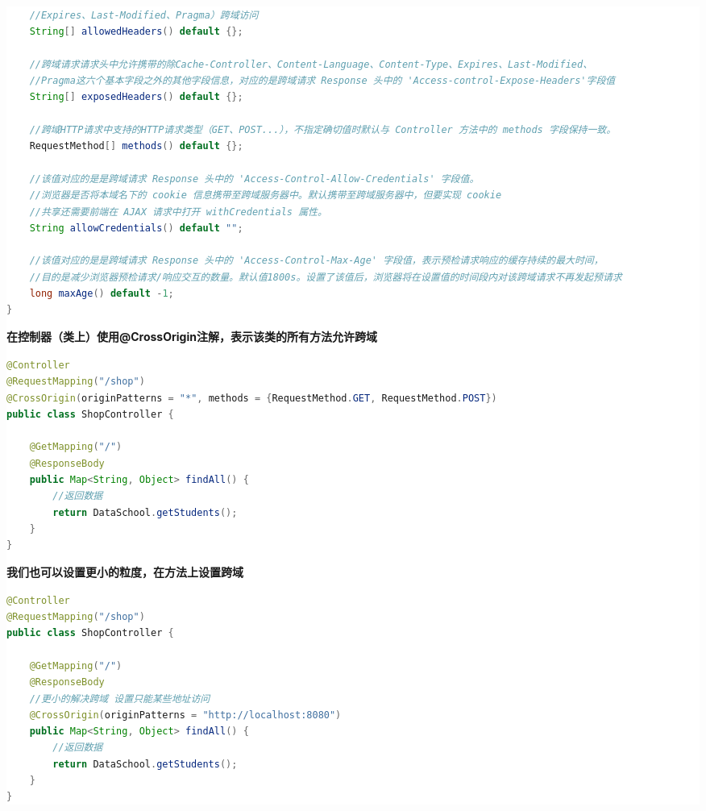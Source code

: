 ```java
    //Expires、Last-Modified、Pragma）跨域访问
    String[] allowedHeaders() default {};

    //跨域请求请求头中允许携带的除Cache-Controller、Content-Language、Content-Type、Expires、Last-Modified、
    //Pragma这六个基本字段之外的其他字段信息，对应的是跨域请求 Response 头中的 'Access-control-Expose-Headers'字段值
    String[] exposedHeaders() default {};

    //跨域HTTP请求中支持的HTTP请求类型（GET、POST...），不指定确切值时默认与 Controller 方法中的 methods 字段保持一致。
    RequestMethod[] methods() default {};

    //该值对应的是是跨域请求 Response 头中的 'Access-Control-Allow-Credentials' 字段值。
    //浏览器是否将本域名下的 cookie 信息携带至跨域服务器中。默认携带至跨域服务器中，但要实现 cookie 
    //共享还需要前端在 AJAX 请求中打开 withCredentials 属性。
    String allowCredentials() default "";

    //该值对应的是是跨域请求 Response 头中的 'Access-Control-Max-Age' 字段值，表示预检请求响应的缓存持续的最大时间，
    //目的是减少浏览器预检请求/响应交互的数量。默认值1800s。设置了该值后，浏览器将在设置值的时间段内对该跨域请求不再发起预请求
    long maxAge() default -1;
}
```

**在控制器（类上）使用@CrossOrigin注解，表示该类的所有方法允许跨域**

```java
@Controller
@RequestMapping("/shop")
@CrossOrigin(originPatterns = "*", methods = {RequestMethod.GET, RequestMethod.POST})
public class ShopController {

    @GetMapping("/")
    @ResponseBody
    public Map<String, Object> findAll() {
        //返回数据
        return DataSchool.getStudents();
    }
}
```

**我们也可以设置更小的粒度，在方法上设置跨域**

```java
@Controller
@RequestMapping("/shop")
public class ShopController {

    @GetMapping("/")
    @ResponseBody
    //更小的解决跨域 设置只能某些地址访问
    @CrossOrigin(originPatterns = "http://localhost:8080")
    public Map<String, Object> findAll() {
        //返回数据
        return DataSchool.getStudents();
    }
}
```
